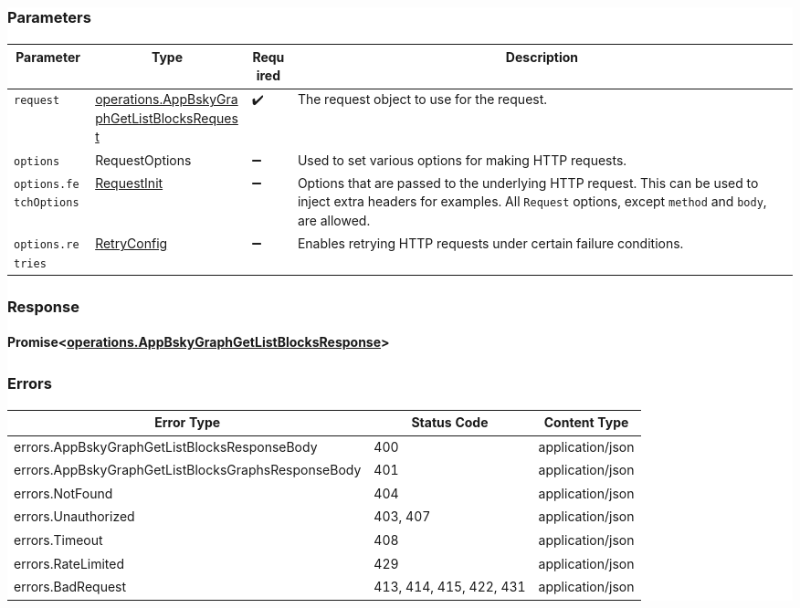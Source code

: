 ### Parameters

| Parameter                                                                                                                                                                      | Type                                                                                                                                                                           | Required                                                                                                                                                                       | Description                                                                                                                                                                    |
| ------------------------------------------------------------------------------------------------------------------------------------------------------------------------------ | ------------------------------------------------------------------------------------------------------------------------------------------------------------------------------ | ------------------------------------------------------------------------------------------------------------------------------------------------------------------------------ | ------------------------------------------------------------------------------------------------------------------------------------------------------------------------------ |
| `request`                                                                                                                                                                      | [operations.AppBskyGraphGetListBlocksRequest](../../models/operations/appbskygraphgetlistblocksrequest.md)                                                                     | :heavy_check_mark:                                                                                                                                                             | The request object to use for the request.                                                                                                                                     |
| `options`                                                                                                                                                                      | RequestOptions                                                                                                                                                                 | :heavy_minus_sign:                                                                                                                                                             | Used to set various options for making HTTP requests.                                                                                                                          |
| `options.fetchOptions`                                                                                                                                                         | [RequestInit](https://developer.mozilla.org/en-US/docs/Web/API/Request/Request#options)                                                                                        | :heavy_minus_sign:                                                                                                                                                             | Options that are passed to the underlying HTTP request. This can be used to inject extra headers for examples. All `Request` options, except `method` and `body`, are allowed. |
| `options.retries`                                                                                                                                                              | [RetryConfig](../../lib/utils/retryconfig.md)                                                                                                                                  | :heavy_minus_sign:                                                                                                                                                             | Enables retrying HTTP requests under certain failure conditions.                                                                                                               |

### Response

**Promise\<[operations.AppBskyGraphGetListBlocksResponse](../../models/operations/appbskygraphgetlistblocksresponse.md)\>**

### Errors

| Error Type                                         | Status Code                                        | Content Type                                       |
| -------------------------------------------------- | -------------------------------------------------- | -------------------------------------------------- |
| errors.AppBskyGraphGetListBlocksResponseBody       | 400                                                | application/json                                   |
| errors.AppBskyGraphGetListBlocksGraphsResponseBody | 401                                                | application/json                                   |
| errors.NotFound                                    | 404                                                | application/json                                   |
| errors.Unauthorized                                | 403, 407                                           | application/json                                   |
| errors.Timeout                                     | 408                                                | application/json                                   |
| errors.RateLimited                                 | 429                                                | application/json                                   |
| errors.BadRequest                                  | 413, 414, 415, 422, 431                            | application/json                                   |